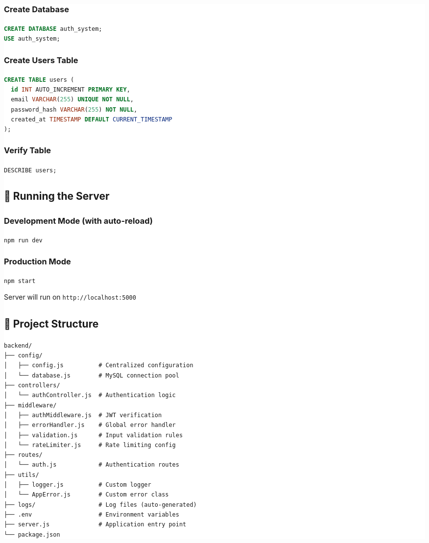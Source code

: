 ### Create Database

```sql
CREATE DATABASE auth_system;
USE auth_system;
```

### Create Users Table

```sql
CREATE TABLE users (
  id INT AUTO_INCREMENT PRIMARY KEY,
  email VARCHAR(255) UNIQUE NOT NULL,
  password_hash VARCHAR(255) NOT NULL,
  created_at TIMESTAMP DEFAULT CURRENT_TIMESTAMP
);
```

### Verify Table

```sql
DESCRIBE users;
```

## 🚀 Running the Server

### Development Mode (with auto-reload)

```bash
npm run dev
```

### Production Mode

```bash
npm start
```

Server will run on `http://localhost:5000`

## 📁 Project Structure

```
backend/
├── config/
│   ├── config.js          # Centralized configuration
│   └── database.js        # MySQL connection pool
├── controllers/
│   └── authController.js  # Authentication logic
├── middleware/
│   ├── authMiddleware.js  # JWT verification
│   ├── errorHandler.js    # Global error handler
│   ├── validation.js      # Input validation rules
│   └── rateLimiter.js     # Rate limiting config
├── routes/
│   └── auth.js            # Authentication routes
├── utils/
│   ├── logger.js          # Custom logger
│   └── AppError.js        # Custom error class
├── logs/                  # Log files (auto-generated)
├── .env                   # Environment variables
├── server.js              # Application entry point
└── package.json
```
